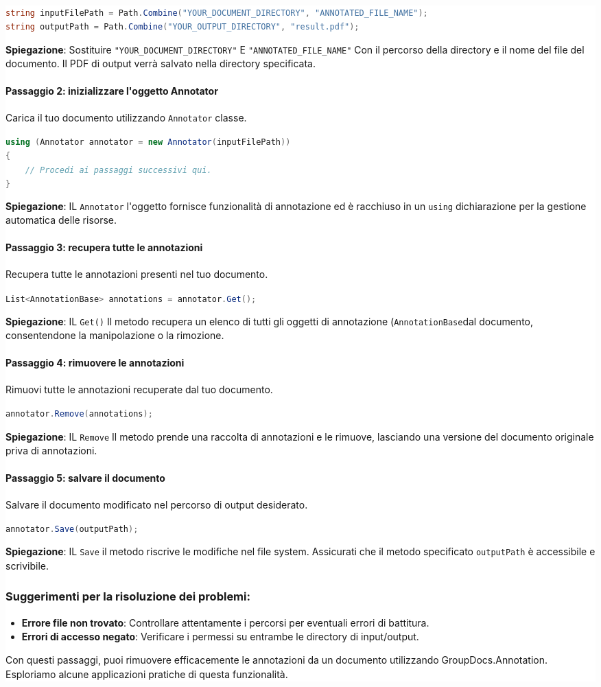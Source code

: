 ```csharp
string inputFilePath = Path.Combine("YOUR_DOCUMENT_DIRECTORY", "ANNOTATED_FILE_NAME");
string outputPath = Path.Combine("YOUR_OUTPUT_DIRECTORY", "result.pdf");
```

**Spiegazione**: Sostituire `"YOUR_DOCUMENT_DIRECTORY"` E `"ANNOTATED_FILE_NAME"` Con il percorso della directory e il nome del file del documento. Il PDF di output verrà salvato nella directory specificata.

#### Passaggio 2: inizializzare l'oggetto Annotator
Carica il tuo documento utilizzando `Annotator` classe.

```csharp
using (Annotator annotator = new Annotator(inputFilePath))
{
    // Procedi ai passaggi successivi qui.
}
```

**Spiegazione**: IL `Annotator` l'oggetto fornisce funzionalità di annotazione ed è racchiuso in un `using` dichiarazione per la gestione automatica delle risorse.

#### Passaggio 3: recupera tutte le annotazioni
Recupera tutte le annotazioni presenti nel tuo documento.

```csharp
List<AnnotationBase> annotations = annotator.Get();
```

**Spiegazione**: IL `Get()` Il metodo recupera un elenco di tutti gli oggetti di annotazione (`AnnotationBase`dal documento, consentendone la manipolazione o la rimozione.

#### Passaggio 4: rimuovere le annotazioni
Rimuovi tutte le annotazioni recuperate dal tuo documento.

```csharp
annotator.Remove(annotations);
```

**Spiegazione**: IL `Remove` Il metodo prende una raccolta di annotazioni e le rimuove, lasciando una versione del documento originale priva di annotazioni.

#### Passaggio 5: salvare il documento
Salvare il documento modificato nel percorso di output desiderato.

```csharp
annotator.Save(outputPath);
```

**Spiegazione**: IL `Save` il metodo riscrive le modifiche nel file system. Assicurati che il metodo specificato `outputPath` è accessibile e scrivibile.

### Suggerimenti per la risoluzione dei problemi:
- **Errore file non trovato**: Controllare attentamente i percorsi per eventuali errori di battitura.
- **Errori di accesso negato**: Verificare i permessi su entrambe le directory di input/output.

Con questi passaggi, puoi rimuovere efficacemente le annotazioni da un documento utilizzando GroupDocs.Annotation. Esploriamo alcune applicazioni pratiche di questa funzionalità.
